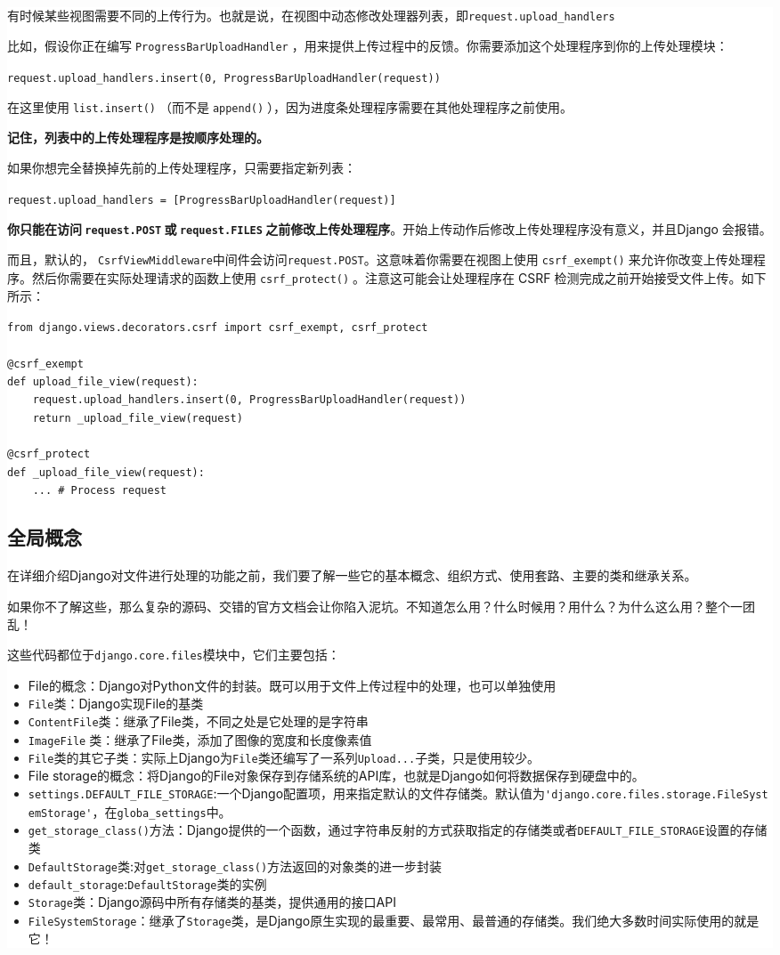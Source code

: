 有时候某些视图需要不同的上传行为。也就是说，在视图中动态修改处理器列表，即`request.upload_handlers`

比如，假设你正在编写 `ProgressBarUploadHandler` ，用来提供上传过程中的反馈。你需要添加这个处理程序到你的上传处理模块：

```
request.upload_handlers.insert(0, ProgressBarUploadHandler(request))
```

在这里使用 `list.insert()` （而不是 `append()` ），因为进度条处理程序需要在其他处理程序之前使用。

**记住，列表中的上传处理程序是按顺序处理的。**

如果你想完全替换掉先前的上传处理程序，只需要指定新列表：

```
request.upload_handlers = [ProgressBarUploadHandler(request)]
```

**你只能在访问 `request.POST` 或 `request.FILES` 之前修改上传处理程序**。开始上传动作后修改上传处理程序没有意义，并且Django 会报错。

而且，默认的，   `CsrfViewMiddleware`中间件会访问`request.POST`。这意味着你需要在视图上使用 `csrf_exempt()` 来允许你改变上传处理程序。然后你需要在实际处理请求的函数上使用 `csrf_protect()` 。注意这可能会让处理程序在 CSRF 检测完成之前开始接受文件上传。如下所示：

```
from django.views.decorators.csrf import csrf_exempt, csrf_protect

@csrf_exempt
def upload_file_view(request):
    request.upload_handlers.insert(0, ProgressBarUploadHandler(request))
    return _upload_file_view(request)

@csrf_protect
def _upload_file_view(request):
    ... # Process request
```

## 全局概念

在详细介绍Django对文件进行处理的功能之前，我们要了解一些它的基本概念、组织方式、使用套路、主要的类和继承关系。

如果你不了解这些，那么复杂的源码、交错的官方文档会让你陷入泥坑。不知道怎么用？什么时候用？用什么？为什么这么用？整个一团乱！

这些代码都位于`django.core.files`模块中，它们主要包括：

- File的概念：Django对Python文件的封装。既可以用于文件上传过程中的处理，也可以单独使用
- `File`类：Django实现File的基类
- `ContentFile`类：继承了File类，不同之处是它处理的是字符串
- `ImageFile` 类：继承了File类，添加了图像的宽度和长度像素值
- `File`类的其它子类：实际上Django为`File`类还编写了一系列`Upload...`子类，只是使用较少。
- File storage的概念：将Django的File对象保存到存储系统的API库，也就是Django如何将数据保存到硬盘中的。
- `settings.DEFAULT_FILE_STORAGE`:一个Django配置项，用来指定默认的文件存储类。默认值为`'django.core.files.storage.FileSystemStorage'`，在`globa_settings`中。
- `get_storage_class()`方法：Django提供的一个函数，通过字符串反射的方式获取指定的存储类或者`DEFAULT_FILE_STORAGE`设置的存储类
- `DefaultStorage`类:对`get_storage_class()`方法返回的对象类的进一步封装
- `default_storage`:`DefaultStorage`类的实例
- `Storage`类：Django源码中所有存储类的基类，提供通用的接口API
- `FileSystemStorage`：继承了`Storage`类，是Django原生实现的最重要、最常用、最普通的存储类。我们绝大多数时间实际使用的就是它！
